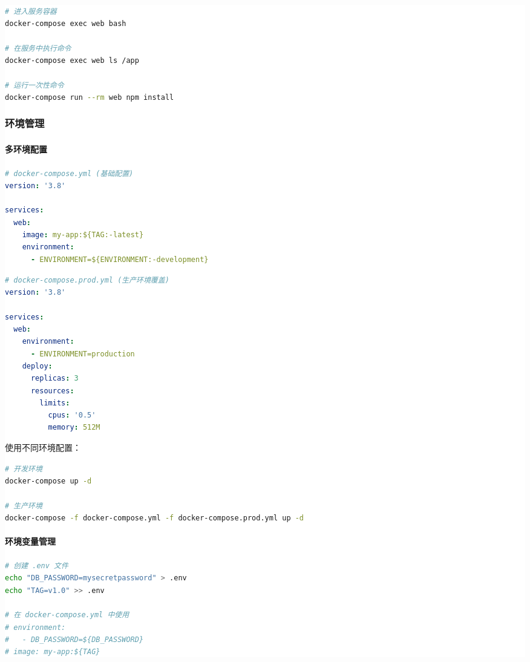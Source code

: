 ```bash
# 进入服务容器
docker-compose exec web bash

# 在服务中执行命令
docker-compose exec web ls /app

# 运行一次性命令
docker-compose run --rm web npm install
```

### 环境管理

#### 多环境配置

```yaml
# docker-compose.yml (基础配置)
version: '3.8'

services:
  web:
    image: my-app:${TAG:-latest}
    environment:
      - ENVIRONMENT=${ENVIRONMENT:-development}
```

```yaml
# docker-compose.prod.yml (生产环境覆盖)
version: '3.8'

services:
  web:
    environment:
      - ENVIRONMENT=production
    deploy:
      replicas: 3
      resources:
        limits:
          cpus: '0.5'
          memory: 512M
```

使用不同环境配置：
```bash
# 开发环境
docker-compose up -d

# 生产环境
docker-compose -f docker-compose.yml -f docker-compose.prod.yml up -d
```

#### 环境变量管理

```bash
# 创建 .env 文件
echo "DB_PASSWORD=mysecretpassword" > .env
echo "TAG=v1.0" >> .env

# 在 docker-compose.yml 中使用
# environment:
#   - DB_PASSWORD=${DB_PASSWORD}
# image: my-app:${TAG}
```
